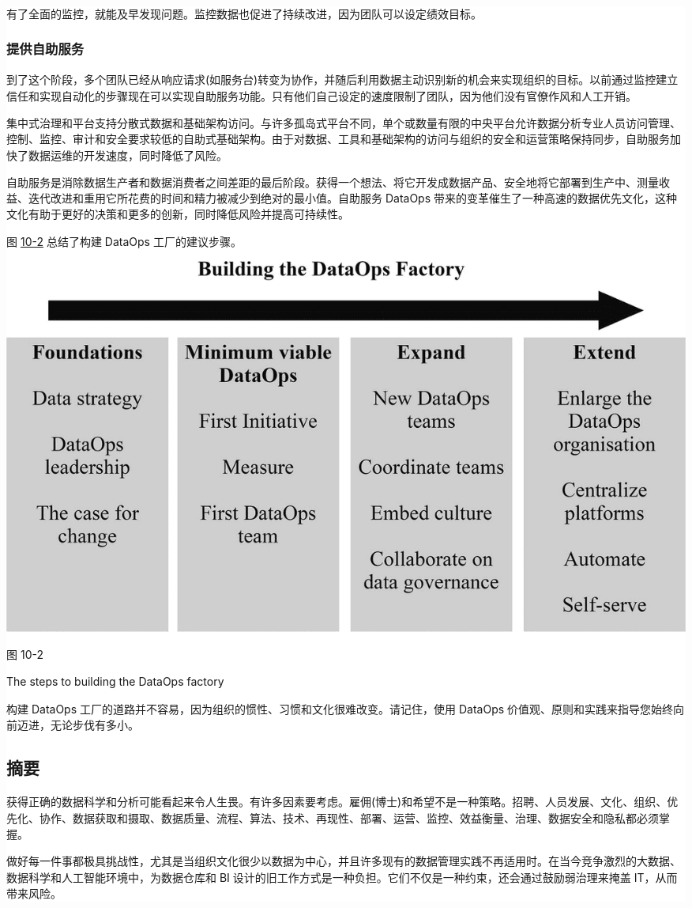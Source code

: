 有了全面的监控，就能及早发现问题。监控数据也促进了持续改进，因为团队可以设定绩效目标。

### 提供自助服务

到了这个阶段，多个团队已经从响应请求(如服务台)转变为协作，并随后利用数据主动识别新的机会来实现组织的目标。以前通过监控建立信任和实现自动化的步骤现在可以实现自助服务功能。只有他们自己设定的速度限制了团队，因为他们没有官僚作风和人工开销。

集中式治理和平台支持分散式数据和基础架构访问。与许多孤岛式平台不同，单个或数量有限的中央平台允许数据分析专业人员访问管理、控制、监控、审计和安全要求较低的自助式基础架构。由于对数据、工具和基础架构的访问与组织的安全和运营策略保持同步，自助服务加快了数据运维的开发速度，同时降低了风险。

自助服务是消除数据生产者和数据消费者之间差距的最后阶段。获得一个想法、将它开发成数据产品、安全地将它部署到生产中、测量收益、迭代改进和重用它所花费的时间和精力被减少到绝对的最小值。自助服务 DataOps 带来的变革催生了一种高速的数据优先文化，这种文化有助于更好的决策和更多的创新，同时降低风险并提高可持续性。

图 [10-2](#Fig2) 总结了构建 DataOps 工厂的建议步骤。

![A476438_1_En_10_Fig2_HTML.jpg](img/A476438_1_En_10_Fig2_HTML.jpg)

图 10-2

The steps to building the DataOps factory

构建 DataOps 工厂的道路并不容易，因为组织的惯性、习惯和文化很难改变。请记住，使用 DataOps 价值观、原则和实践来指导您始终向前迈进，无论步伐有多小。

## 摘要

获得正确的数据科学和分析可能看起来令人生畏。有许多因素要考虑。雇佣(博士)和希望不是一种策略。招聘、人员发展、文化、组织、优先化、协作、数据获取和摄取、数据质量、流程、算法、技术、再现性、部署、运营、监控、效益衡量、治理、数据安全和隐私都必须掌握。

做好每一件事都极具挑战性，尤其是当组织文化很少以数据为中心，并且许多现有的数据管理实践不再适用时。在当今竞争激烈的大数据、数据科学和人工智能环境中，为数据仓库和 BI 设计的旧工作方式是一种负担。它们不仅是一种约束，还会通过鼓励弱治理来掩盖 IT，从而带来风险。
